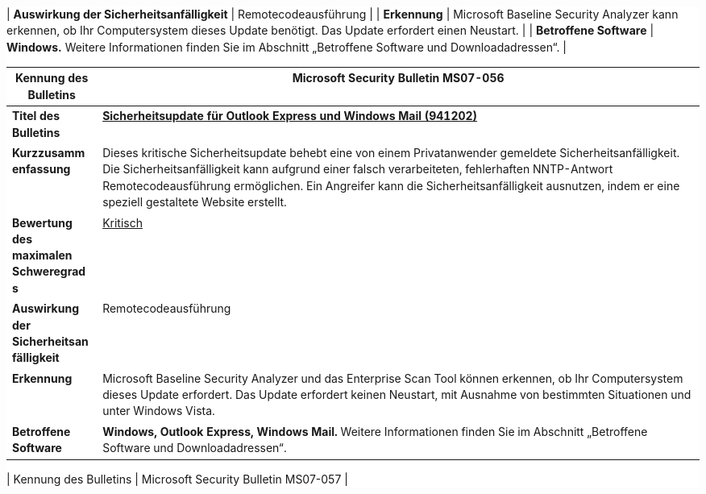 | **Auswirkung der Sicherheitsanfälligkeit** | Remotecodeausführung                                                                                                                                                                                                                                                                                                                                                                                                                                                                                                                                                                                                                                                               |
| **Erkennung**                              | Microsoft Baseline Security Analyzer kann erkennen, ob Ihr Computersystem dieses Update benötigt. Das Update erfordert einen Neustart.                                                                                                                                                                                                                                                                                                                                                                                                                                                                                                                                             |
| **Betroffene Software**                    | **Windows.** Weitere Informationen finden Sie im Abschnitt „Betroffene Software und Downloadadressen“.                                                                                                                                                                                                                                                                                                                                                                                                                                                                                                                                                                             |

| Kennung des Bulletins                      | Microsoft Security Bulletin MS07-056                                                                                                                                                                                                                                                                                                                       |
|--------------------------------------------|------------------------------------------------------------------------------------------------------------------------------------------------------------------------------------------------------------------------------------------------------------------------------------------------------------------------------------------------------------|
| **Titel des Bulletins**                    | [**Sicherheitsupdate für Outlook Express und Windows Mail (941202)**](http://www.microsoft.com/germany/technet/sicherheit/bulletins/ms07-056.mspx)                                                                                                                                                                                                         |
| **Kurzzusammenfassung**                    | Dieses kritische Sicherheitsupdate behebt eine von einem Privatanwender gemeldete Sicherheitsanfälligkeit. Die Sicherheitsanfälligkeit kann aufgrund einer falsch verarbeiteten, fehlerhaften NNTP-Antwort Remotecodeausführung ermöglichen. Ein Angreifer kann die Sicherheitsanfälligkeit ausnutzen, indem er eine speziell gestaltete Website erstellt. |
| **Bewertung des maximalen Schweregrads**   | [Kritisch](http://www.microsoft.com/germany/technet/datenbank/articles/527029.mspx)                                                                                                                                                                                                                                                                        |
| **Auswirkung der Sicherheitsanfälligkeit** | Remotecodeausführung                                                                                                                                                                                                                                                                                                                                       |
| **Erkennung**                              | Microsoft Baseline Security Analyzer und das Enterprise Scan Tool können erkennen, ob Ihr Computersystem dieses Update erfordert. Das Update erfordert keinen Neustart, mit Ausnahme von bestimmten Situationen und unter Windows Vista.                                                                                                                   |
| **Betroffene Software**                    | **Windows, Outlook Express, Windows Mail.** Weitere Informationen finden Sie im Abschnitt „Betroffene Software und Downloadadressen“.                                                                                                                                                                                                                      |

| Kennung des Bulletins                      | Microsoft Security Bulletin MS07-057                                                                                                                                                                                                                                                                                                                                                                                                                                                                                                             |